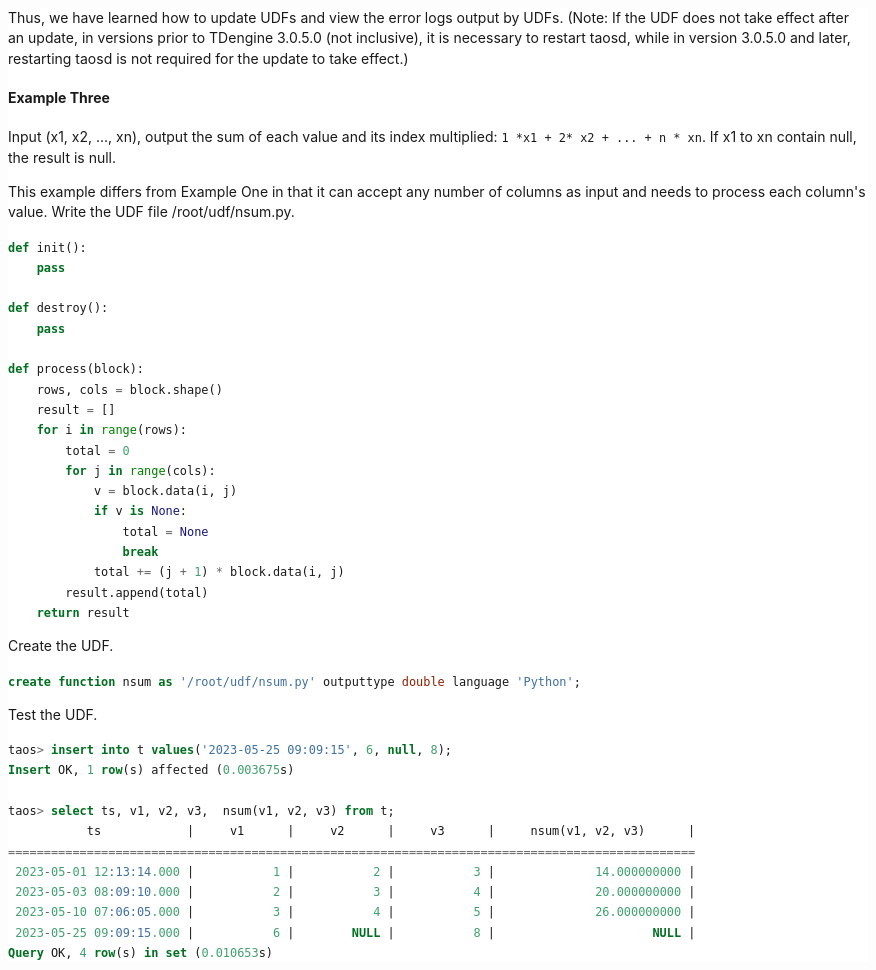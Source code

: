 Thus, we have learned how to update UDFs and view the error logs output by UDFs.
(Note: If the UDF does not take effect after an update, in versions prior to TDengine 3.0.5.0 (not inclusive), it is necessary to restart taosd, while in version 3.0.5.0 and later, restarting taosd is not required for the update to take effect.)

#### Example Three

Input (x1, x2, ..., xn), output the sum of each value and its index multiplied: `1 *x1 + 2* x2 + ... + n * xn`. If x1 to xn contain null, the result is null.

This example differs from Example One in that it can accept any number of columns as input and needs to process each column's value. Write the UDF file /root/udf/nsum.py.

```python
def init():
    pass

def destroy():
    pass

def process(block):
    rows, cols = block.shape()
    result = []
    for i in range(rows):
        total = 0
        for j in range(cols):
            v = block.data(i, j)
            if v is None:
                total = None
                break
            total += (j + 1) * block.data(i, j)
        result.append(total)
    return result
```

Create the UDF.

```sql
create function nsum as '/root/udf/nsum.py' outputtype double language 'Python';
```

Test the UDF.

```sql
taos> insert into t values('2023-05-25 09:09:15', 6, null, 8);
Insert OK, 1 row(s) affected (0.003675s)

taos> select ts, v1, v2, v3,  nsum(v1, v2, v3) from t;
           ts            |     v1      |     v2      |     v3      |     nsum(v1, v2, v3)      |
================================================================================================
 2023-05-01 12:13:14.000 |           1 |           2 |           3 |              14.000000000 |
 2023-05-03 08:09:10.000 |           2 |           3 |           4 |              20.000000000 |
 2023-05-10 07:06:05.000 |           3 |           4 |           5 |              26.000000000 |
 2023-05-25 09:09:15.000 |           6 |        NULL |           8 |                      NULL |
Query OK, 4 row(s) in set (0.010653s)
```

